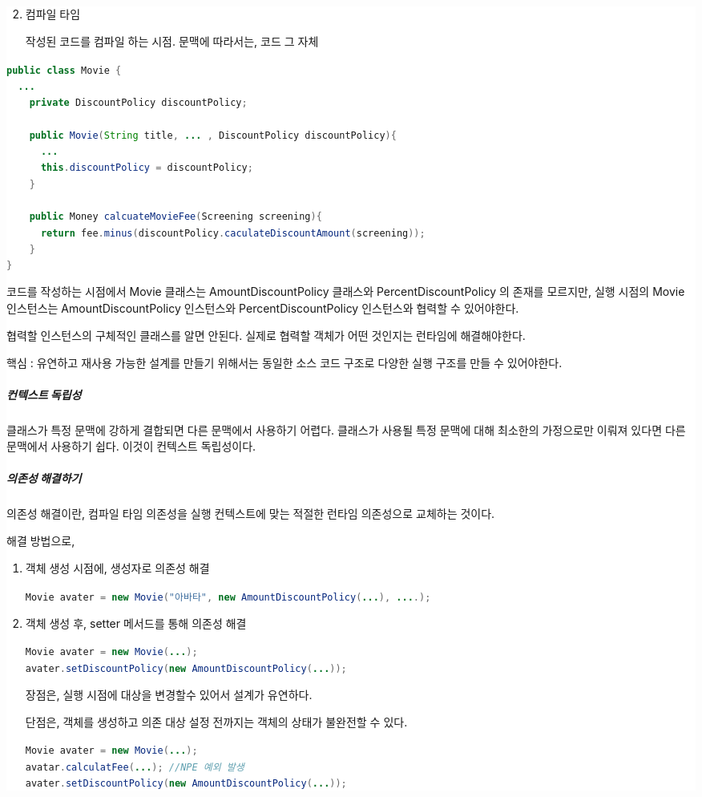 2. 컴파일 타임

   작성된 코드를 컴파일 하는 시점. 문맥에 따라서는, 코드 그 자체

```java
public class Movie {
  ...
    private DiscountPolicy discountPolicy;
  	
  	public Movie(String title, ... , DiscountPolicy discountPolicy){
      ...
      this.discountPolicy = discountPolicy;
    }
  
  	public Money calcuateMovieFee(Screening screening){
      return fee.minus(discountPolicy.caculateDiscountAmount(screening));
    }
}
```

코드를 작성하는 시점에서 Movie 클래스는 AmountDiscountPolicy 클래스와 PercentDiscountPolicy 의 존재를 모르지만, 실행 시점의 Movie 인스턴스는  AmountDiscountPolicy 인스턴스와 PercentDiscountPolicy 인스턴스와 협력할 수 있어야한다.

협력할 인스턴스의 구체적인 클래스를 알면 안된다. 실제로 협력할 객체가 어떤 것인지는 런타임에 해결해야한다.

핵심 : 유연하고 재사용 가능한 설계를 만들기 위해서는 동일한 소스 코드 구조로 다양한 실행 구조를 만들 수 있어야한다.

##### 컨텍스트 독립성

클래스가 특정 문맥에 강하게 결합되면 다른 문맥에서 사용하기 어렵다. 클래스가 사용될 특정 문맥에 대해 최소한의 가정으로만 이뤄져 있다면 다른 문맥에서 사용하기 쉽다. 이것이 컨텍스트 독립성이다.

##### 의존성 해결하기

의존성 해결이란, 컴파일 타임 의존성을 실행 컨텍스트에 맞는 적절한 런타임 의존성으로 교체하는 것이다.

해결 방법으로,

1. 객체 생성 시점에, 생성자로 의존성 해결

   ```java
   Movie avater = new Movie("아바타", new AmountDiscountPolicy(...), ....);
   ```

2. 객체 생성 후, setter 메서드를 통해 의존성 해결

   ```java
   Movie avater = new Movie(...);
   avater.setDiscountPolicy(new AmountDiscountPolicy(...));
   ```

   장점은, 실행 시점에 대상을 변경할수 있어서 설계가 유연하다.

   단점은, 객체를 생성하고 의존 대상 설정 전까지는 객체의 상태가 불완전할 수 있다.

   ```java
   Movie avater = new Movie(...);
   avatar.calculatFee(...); //NPE 예외 발생
   avater.setDiscountPolicy(new AmountDiscountPolicy(...));
   ```
